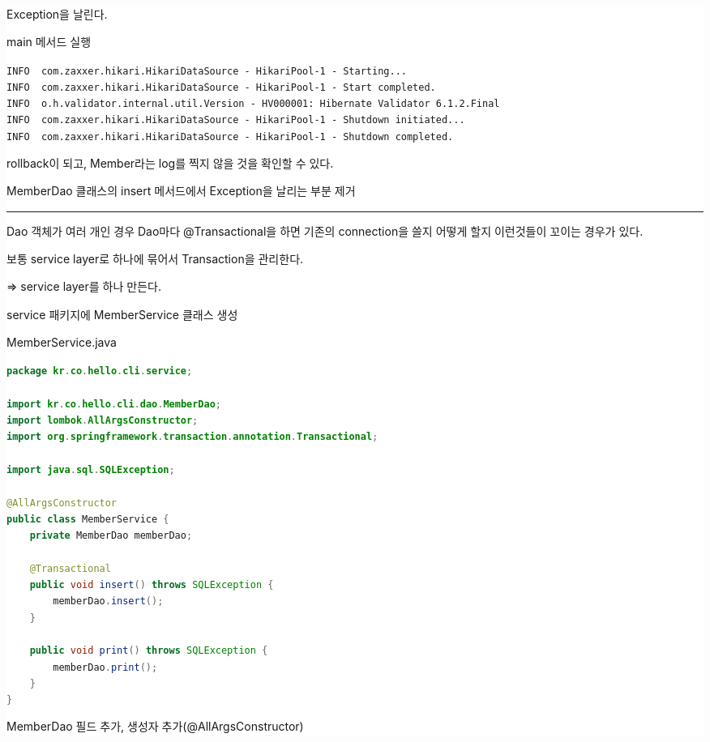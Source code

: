 Exception을 날린다.



main 메서드 실행

```
INFO  com.zaxxer.hikari.HikariDataSource - HikariPool-1 - Starting...
INFO  com.zaxxer.hikari.HikariDataSource - HikariPool-1 - Start completed.
INFO  o.h.validator.internal.util.Version - HV000001: Hibernate Validator 6.1.2.Final
INFO  com.zaxxer.hikari.HikariDataSource - HikariPool-1 - Shutdown initiated...
INFO  com.zaxxer.hikari.HikariDataSource - HikariPool-1 - Shutdown completed.
```

rollback이 되고, Member라는 log를 찍지 않을 것을 확인할 수 있다.



MemberDao 클래스의 insert 메서드에서 Exception을 날리는 부분 제거

---



Dao 객체가 여러 개인 경우 Dao마다 @Transactional을 하면 기존의 connection을 쓸지 어떻게 할지 이런것들이 꼬이는 경우가 있다.

보통 service layer로 하나에 묶어서 Transaction을 관리한다.

=> service layer를 하나 만든다.

service 패키지에 MemberService 클래스 생성



MemberService.java

```java
package kr.co.hello.cli.service;

import kr.co.hello.cli.dao.MemberDao;
import lombok.AllArgsConstructor;
import org.springframework.transaction.annotation.Transactional;

import java.sql.SQLException;

@AllArgsConstructor
public class MemberService {
    private MemberDao memberDao;

    @Transactional
    public void insert() throws SQLException {
        memberDao.insert();
    }

    public void print() throws SQLException {
        memberDao.print();
    }
}
```

MemberDao 필드 추가, 생성자 추가(@AllArgsConstructor)
